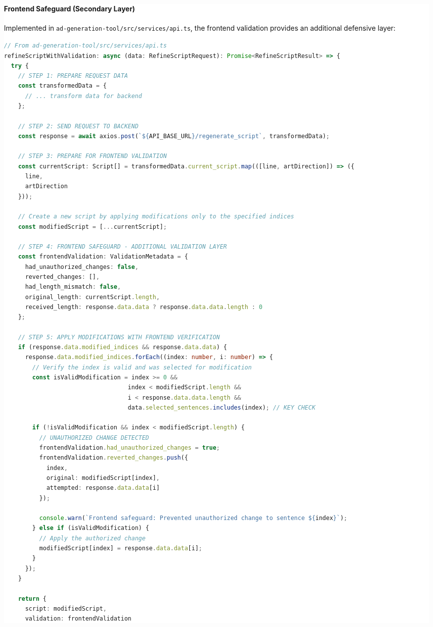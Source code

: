 #### Frontend Safeguard (Secondary Layer)

Implemented in `ad-generation-tool/src/services/api.ts`, the frontend validation provides an additional defensive layer:

```typescript
// From ad-generation-tool/src/services/api.ts
refineScriptWithValidation: async (data: RefineScriptRequest): Promise<RefineScriptResult> => {
  try {
    // STEP 1: PREPARE REQUEST DATA
    const transformedData = {
      // ... transform data for backend
    };
    
    // STEP 2: SEND REQUEST TO BACKEND
    const response = await axios.post(`${API_BASE_URL}/regenerate_script`, transformedData);
    
    // STEP 3: PREPARE FOR FRONTEND VALIDATION
    const currentScript: Script[] = transformedData.current_script.map(([line, artDirection]) => ({
      line,
      artDirection
    }));
    
    // Create a new script by applying modifications only to the specified indices
    const modifiedScript = [...currentScript];
    
    // STEP 4: FRONTEND SAFEGUARD - ADDITIONAL VALIDATION LAYER
    const frontendValidation: ValidationMetadata = {
      had_unauthorized_changes: false,
      reverted_changes: [],
      had_length_mismatch: false,
      original_length: currentScript.length,
      received_length: response.data.data ? response.data.data.length : 0
    };
    
    // STEP 5: APPLY MODIFICATIONS WITH FRONTEND VERIFICATION
    if (response.data.modified_indices && response.data.data) {
      response.data.modified_indices.forEach((index: number, i: number) => {
        // Verify the index is valid and was selected for modification
        const isValidModification = index >= 0 && 
                                   index < modifiedScript.length && 
                                   i < response.data.data.length &&
                                   data.selected_sentences.includes(index); // KEY CHECK
        
        if (!isValidModification && index < modifiedScript.length) {
          // UNAUTHORIZED CHANGE DETECTED
          frontendValidation.had_unauthorized_changes = true;
          frontendValidation.reverted_changes.push({
            index,
            original: modifiedScript[index],
            attempted: response.data.data[i]
          });
          
          console.warn(`Frontend safeguard: Prevented unauthorized change to sentence ${index}`);
        } else if (isValidModification) {
          // Apply the authorized change
          modifiedScript[index] = response.data.data[i];
        }
      });
    }
    
    return {
      script: modifiedScript,
      validation: frontendValidation
```